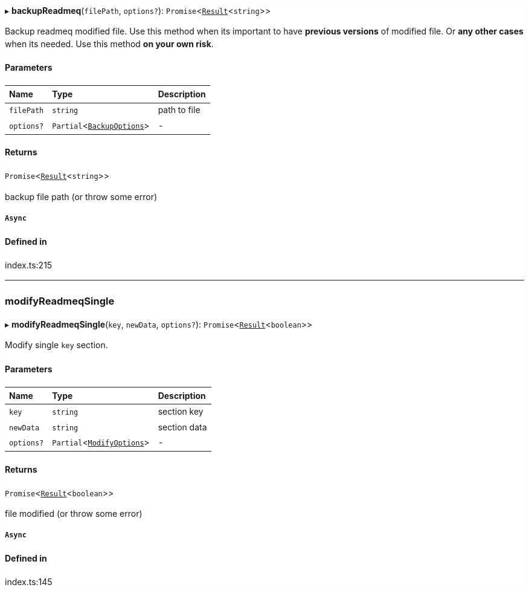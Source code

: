 ▸ **backupReadmeq**(`filePath`, `options?`): `Promise`<[`Result`](modules.md#result)<`string`\>\>

Backup readmeq modified file.
Use this method when its important to have **previous versions** of modified file. Or **any other cases** when its needed.
Use this method **on your own risk**.

#### Parameters

| Name | Type | Description |
| :------ | :------ | :------ |
| `filePath` | `string` | path to file |
| `options?` | `Partial`<[`BackupOptions`](modules.md#backupoptions)\> | - |

#### Returns

`Promise`<[`Result`](modules.md#result)<`string`\>\>

backup file path (or throw some error)

**`Async`**

#### Defined in

index.ts:215

___

### modifyReadmeqSingle

▸ **modifyReadmeqSingle**(`key`, `newData`, `options?`): `Promise`<[`Result`](modules.md#result)<`boolean`\>\>

Modify single `key` section.

#### Parameters

| Name | Type | Description |
| :------ | :------ | :------ |
| `key` | `string` | section key |
| `newData` | `string` | section data |
| `options?` | `Partial`<[`ModifyOptions`](modules.md#modifyoptions)\> | - |

#### Returns

`Promise`<[`Result`](modules.md#result)<`boolean`\>\>

file modified (or throw some error)

**`Async`**

#### Defined in

index.ts:145
